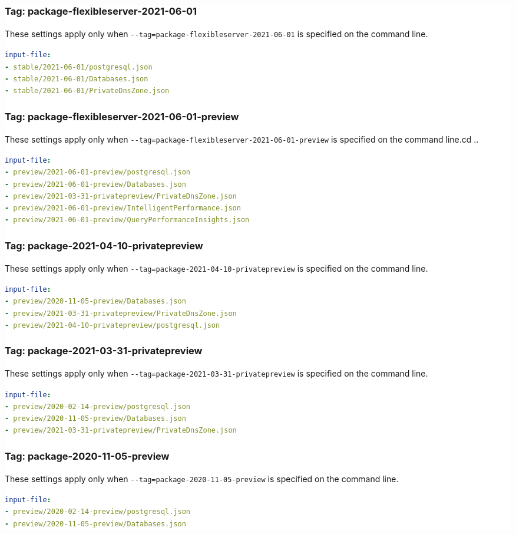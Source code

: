 ### Tag: package-flexibleserver-2021-06-01

These settings apply only when `--tag=package-flexibleserver-2021-06-01` is specified on the command line.

``` yaml $(tag) == 'package-flexibleserver-2021-06-01'
input-file:
- stable/2021-06-01/postgresql.json
- stable/2021-06-01/Databases.json
- stable/2021-06-01/PrivateDnsZone.json
```

### Tag: package-flexibleserver-2021-06-01-preview

These settings apply only when `--tag=package-flexibleserver-2021-06-01-preview` is specified on the command line.cd ..

``` yaml $(tag) == 'package-flexibleserver-2021-06-01-preview'
input-file:
- preview/2021-06-01-preview/postgresql.json
- preview/2021-06-01-preview/Databases.json
- preview/2021-03-31-privatepreview/PrivateDnsZone.json
- preview/2021-06-01-preview/IntelligentPerformance.json
- preview/2021-06-01-preview/QueryPerformanceInsights.json
```

### Tag: package-2021-04-10-privatepreview

These settings apply only when `--tag=package-2021-04-10-privatepreview` is specified on the command line.

``` yaml $(tag) == 'package-2021-04-10-privatepreview'
input-file:
- preview/2020-11-05-preview/Databases.json
- preview/2021-03-31-privatepreview/PrivateDnsZone.json
- preview/2021-04-10-privatepreview/postgresql.json
```

### Tag: package-2021-03-31-privatepreview

These settings apply only when `--tag=package-2021-03-31-privatepreview` is specified on the command line.

``` yaml $(tag) == 'package-2021-03-31-privatepreview'
input-file:
- preview/2020-02-14-preview/postgresql.json
- preview/2020-11-05-preview/Databases.json
- preview/2021-03-31-privatepreview/PrivateDnsZone.json
```

### Tag: package-2020-11-05-preview

These settings apply only when `--tag=package-2020-11-05-preview` is specified on the command line.

``` yaml $(tag) == 'package-2020-11-05-preview'
input-file:
- preview/2020-02-14-preview/postgresql.json
- preview/2020-11-05-preview/Databases.json
```
